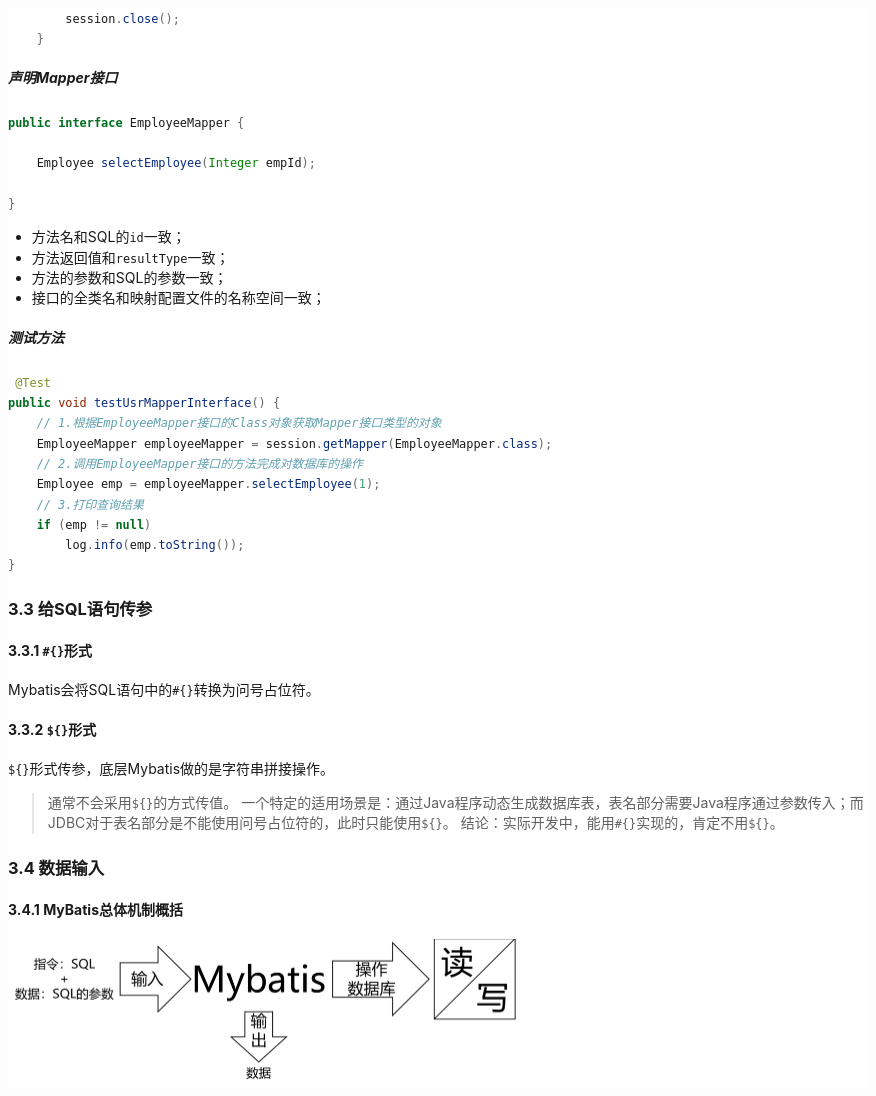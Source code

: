 ```Java
        session.close();
    }
```

#####  声明Mapper接口

```java
public interface EmployeeMapper {

    Employee selectEmployee(Integer empId);
    
}
```

- 方法名和SQL的`id`一致；
- 方法返回值和`resultType`一致；
- 方法的参数和SQL的参数一致；
- 接口的全类名和映射配置文件的名称空间一致；

#####  测试方法

```java
 @Test
public void testUsrMapperInterface() {
    // 1.根据EmployeeMapper接口的Class对象获取Mapper接口类型的对象
    EmployeeMapper employeeMapper = session.getMapper(EmployeeMapper.class);
    // 2.调用EmployeeMapper接口的方法完成对数据库的操作
    Employee emp = employeeMapper.selectEmployee(1);
    // 3.打印查询结果
    if (emp != null)
        log.info(emp.toString());
}
```

### 3.3 给SQL语句传参

#### 3.3.1 `#{}`形式

Mybatis会将SQL语句中的`#{}`转换为问号占位符。

#### 3.3.2 `${}`形式

`${}`形式传参，底层Mybatis做的是字符串拼接操作。

>  通常不会采用`${}`的方式传值。 一个特定的适用场景是：通过Java程序动态生成数据库表，表名部分需要Java程序通过参数传入；而JDBC对于表名部分是不能使用问号占位符的，此时只能使用`${}`。 结论：实际开发中，能用`#{}`实现的，肯定不用`${}`。



### 3.4 数据输入

#### 3.4.1 MyBatis总体机制概括

<img src="./Mybatis.assets/image-20230401225649729.png" alt="image-20230401225649729" style="zoom:50%;" />
